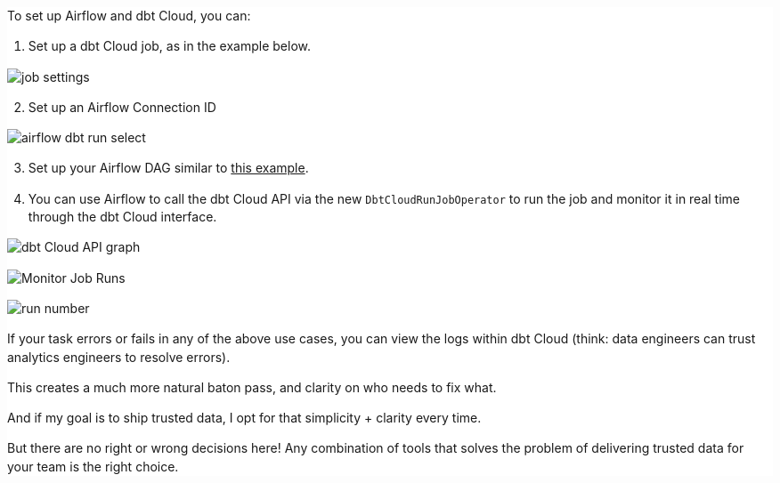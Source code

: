 To set up Airflow and dbt Cloud, you can:


1. Set up a dbt Cloud job, as in the example below.

![job settings](/img/blog/2021-11-29-dbt-airflow-spiritual-alignment/job-settings.png)

2. Set up an Airflow Connection ID

![airflow dbt run select](/img/blog/2021-11-29-dbt-airflow-spiritual-alignment/airflow-connection-ID.png)

3. Set up your Airflow DAG similar to [this example](https://github.com/sungchun12/airflow-dbt-cloud/blob/main/dags/dbt_cloud_provider_eltml.py).

4. You can use Airflow to call the dbt Cloud API via the new `DbtCloudRunJobOperator` to run the job and monitor it in real time through the dbt Cloud interface.

![dbt Cloud API graph](/img/blog/2021-11-29-dbt-airflow-spiritual-alignment/dbt-Cloud-API-graph.png)

![Monitor Job Runs](/img/blog/2021-11-29-dbt-airflow-spiritual-alignment/Monitor-Job-Runs.png)

![run number](/img/blog/2021-11-29-dbt-airflow-spiritual-alignment/run-number.png)

If your task errors or fails in any of the above use cases, you can view the logs within dbt Cloud (think: data engineers can trust analytics engineers to resolve errors).

This creates a much more natural baton pass, and clarity on who needs to fix what.

And if my goal is to ship trusted data, I opt for that simplicity + clarity every time.

But there are no right or wrong decisions here! Any combination of tools that solves the problem of delivering trusted data for your team is the right choice.
